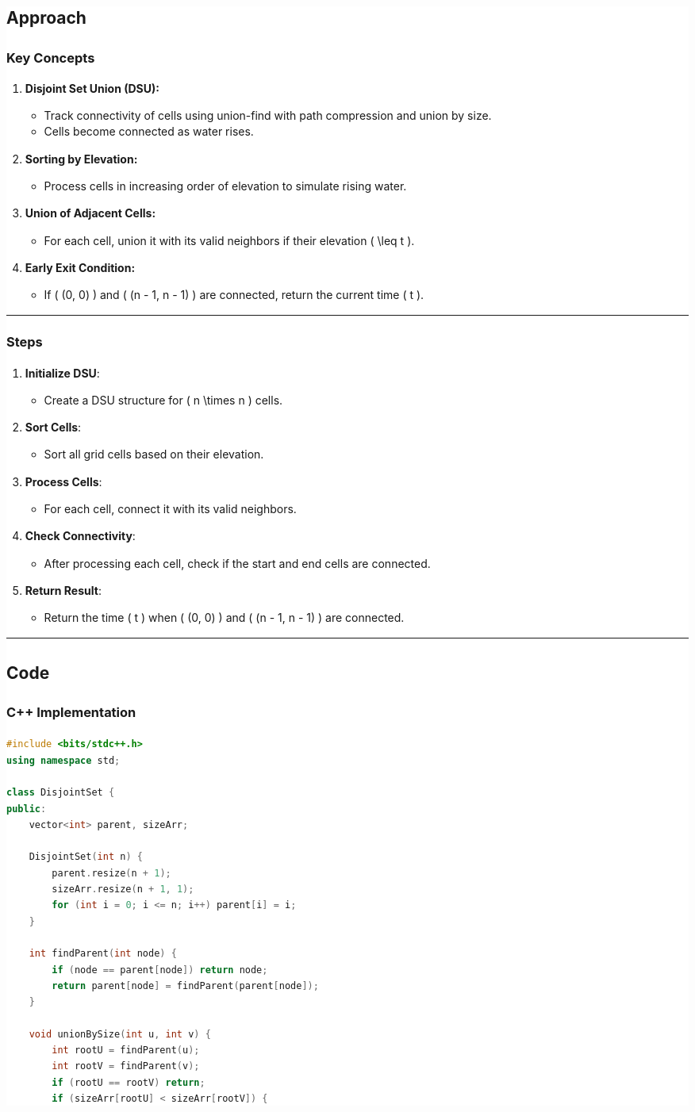 
## Approach

### Key Concepts

1. **Disjoint Set Union (DSU):**
   - Track connectivity of cells using union-find with path compression and union by size.
   - Cells become connected as water rises.

2. **Sorting by Elevation:**
   - Process cells in increasing order of elevation to simulate rising water.

3. **Union of Adjacent Cells:**
   - For each cell, union it with its valid neighbors if their elevation \( \leq t \).

4. **Early Exit Condition:**
   - If \( (0, 0) \) and \( (n - 1, n - 1) \) are connected, return the current time \( t \).

---

### Steps

1. **Initialize DSU**:
   - Create a DSU structure for \( n \times n \) cells.

2. **Sort Cells**:
   - Sort all grid cells based on their elevation.

3. **Process Cells**:
   - For each cell, connect it with its valid neighbors.

4. **Check Connectivity**:
   - After processing each cell, check if the start and end cells are connected.

5. **Return Result**:
   - Return the time \( t \) when \( (0, 0) \) and \( (n - 1, n - 1) \) are connected.

---

## Code

### C++ Implementation

```cpp
#include <bits/stdc++.h>
using namespace std;

class DisjointSet {
public:
    vector<int> parent, sizeArr;

    DisjointSet(int n) {
        parent.resize(n + 1);
        sizeArr.resize(n + 1, 1);
        for (int i = 0; i <= n; i++) parent[i] = i;
    }

    int findParent(int node) {
        if (node == parent[node]) return node;
        return parent[node] = findParent(parent[node]);
    }

    void unionBySize(int u, int v) {
        int rootU = findParent(u);
        int rootV = findParent(v);
        if (rootU == rootV) return;
        if (sizeArr[rootU] < sizeArr[rootV]) {
```